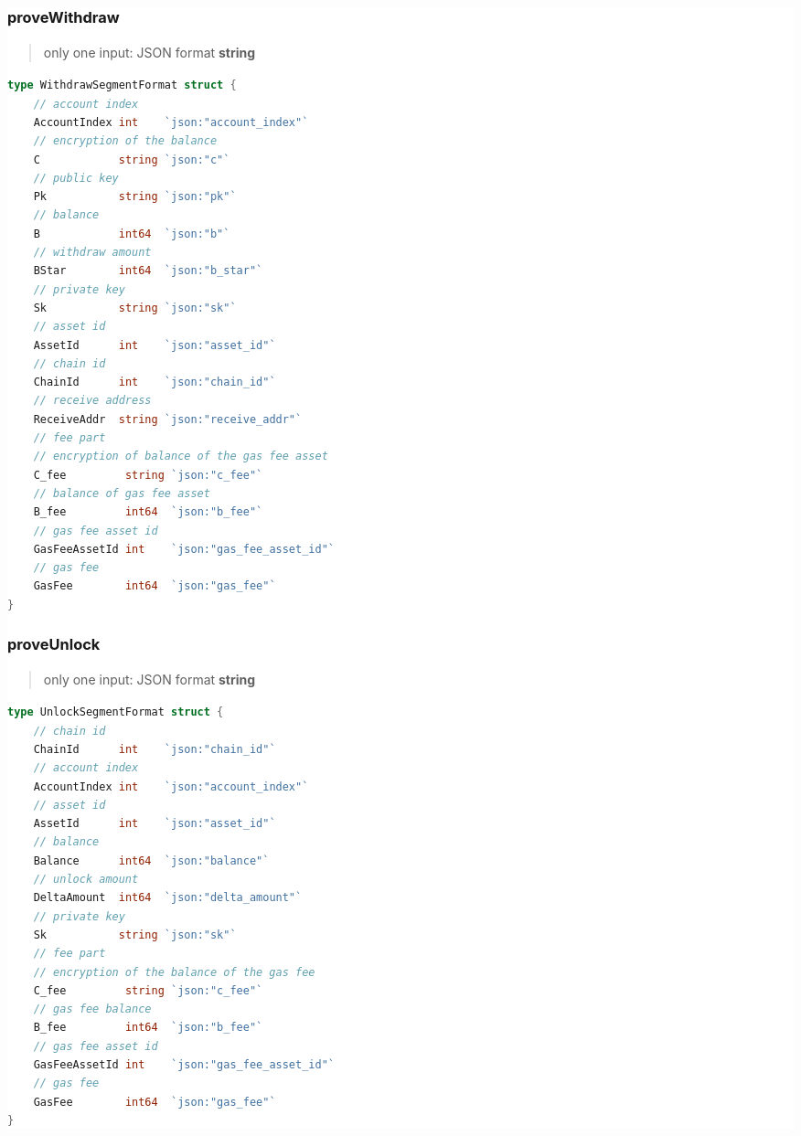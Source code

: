### proveWithdraw

> only one input: JSON format **string**

```go
type WithdrawSegmentFormat struct {
	// account index
	AccountIndex int    `json:"account_index"`
	// encryption of the balance
	C            string `json:"c"`
	// public key
	Pk           string `json:"pk"`
	// balance
	B            int64  `json:"b"`
	// withdraw amount
	BStar        int64  `json:"b_star"`
	// private key
	Sk           string `json:"sk"`
	// asset id
	AssetId      int    `json:"asset_id"`
	// chain id
	ChainId      int    `json:"chain_id"`
	// receive address
	ReceiveAddr  string `json:"receive_addr"`
	// fee part
	// encryption of balance of the gas fee asset
	C_fee         string `json:"c_fee"`
	// balance of gas fee asset
	B_fee         int64  `json:"b_fee"`
	// gas fee asset id
	GasFeeAssetId int    `json:"gas_fee_asset_id"`
	// gas fee
	GasFee        int64  `json:"gas_fee"`
}
```

### proveUnlock

> only one input: JSON format **string**

```go
type UnlockSegmentFormat struct {
	// chain id
	ChainId      int    `json:"chain_id"`
	// account index
	AccountIndex int    `json:"account_index"`
	// asset id
	AssetId      int    `json:"asset_id"`
	// balance
	Balance      int64  `json:"balance"`
	// unlock amount
	DeltaAmount  int64  `json:"delta_amount"`
	// private key
	Sk           string `json:"sk"`
	// fee part
	// encryption of the balance of the gas fee
	C_fee         string `json:"c_fee"`
	// gas fee balance
	B_fee         int64  `json:"b_fee"`
	// gas fee asset id
	GasFeeAssetId int    `json:"gas_fee_asset_id"`
	// gas fee
	GasFee        int64  `json:"gas_fee"`
}
```
